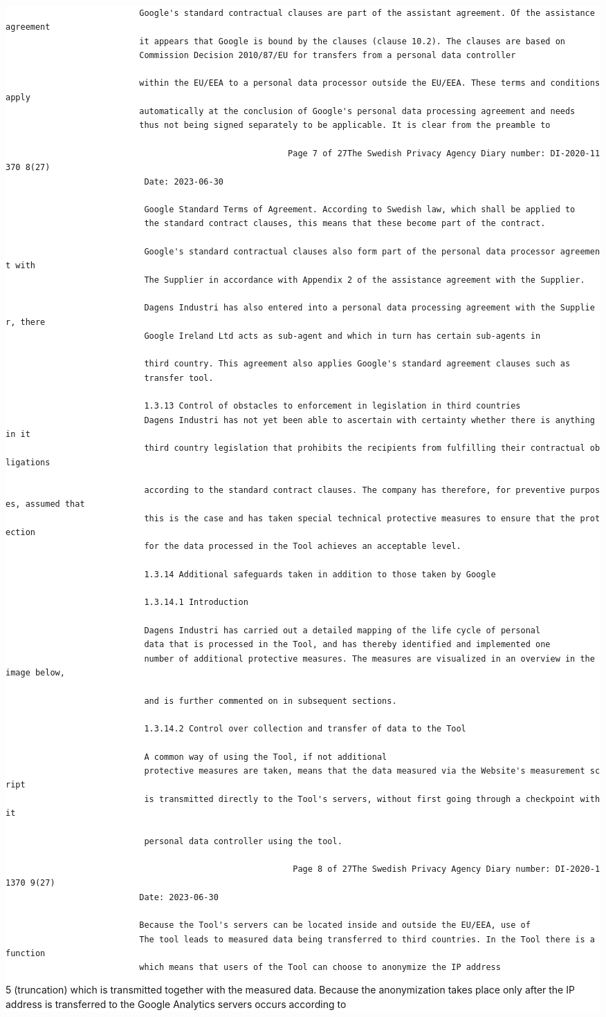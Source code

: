                                Google's standard contractual clauses are part of the assistant agreement. Of the assistance agreement
                               it appears that Google is bound by the clauses (clause 10.2). The clauses are based on
                               Commission Decision 2010/87/EU for transfers from a personal data controller

                               within the EU/EEA to a personal data processor outside the EU/EEA. These terms and conditions apply
                               automatically at the conclusion of Google's personal data processing agreement and needs
                               thus not being signed separately to be applicable. It is clear from the preamble to

                                                             Page 7 of 27The Swedish Privacy Agency Diary number: DI-2020-11370 8(27)
                                Date: 2023-06-30

                                Google Standard Terms of Agreement. According to Swedish law, which shall be applied to
                                the standard contract clauses, this means that these become part of the contract.

                                Google's standard contractual clauses also form part of the personal data processor agreement with
                                The Supplier in accordance with Appendix 2 of the assistance agreement with the Supplier.

                                Dagens Industri has also entered into a personal data processing agreement with the Supplier, there
                                Google Ireland Ltd acts as sub-agent and which in turn has certain sub-agents in

                                third country. This agreement also applies Google's standard agreement clauses such as
                                transfer tool.

                                1.3.13 Control of obstacles to enforcement in legislation in third countries
                                Dagens Industri has not yet been able to ascertain with certainty whether there is anything in it
                                third country legislation that prohibits the recipients from fulfilling their contractual obligations

                                according to the standard contract clauses. The company has therefore, for preventive purposes, assumed that
                                this is the case and has taken special technical protective measures to ensure that the protection
                                for the data processed in the Tool achieves an acceptable level.

                                1.3.14 Additional safeguards taken in addition to those taken by Google

                                1.3.14.1 Introduction

                                Dagens Industri has carried out a detailed mapping of the life cycle of personal
                                data that is processed in the Tool, and has thereby identified and implemented one
                                number of additional protective measures. The measures are visualized in an overview in the image below,

                                and is further commented on in subsequent sections.

                                1.3.14.2 Control over collection and transfer of data to the Tool

                                A common way of using the Tool, if not additional
                                protective measures are taken, means that the data measured via the Website's measurement script
                                is transmitted directly to the Tool's servers, without first going through a checkpoint with it

                                personal data controller using the tool.

                                                              Page 8 of 27The Swedish Privacy Agency Diary number: DI-2020-11370 9(27)
                               Date: 2023-06-30

                               Because the Tool's servers can be located inside and outside the EU/EEA, use of
                               The tool leads to measured data being transferred to third countries. In the Tool there is a function
                               which means that users of the Tool can choose to anonymize the IP address
5 (truncation) which is transmitted together with the measured data. Because the anonymization
                               takes place only after the IP address is transferred to the Google Analytics servers occurs according to
